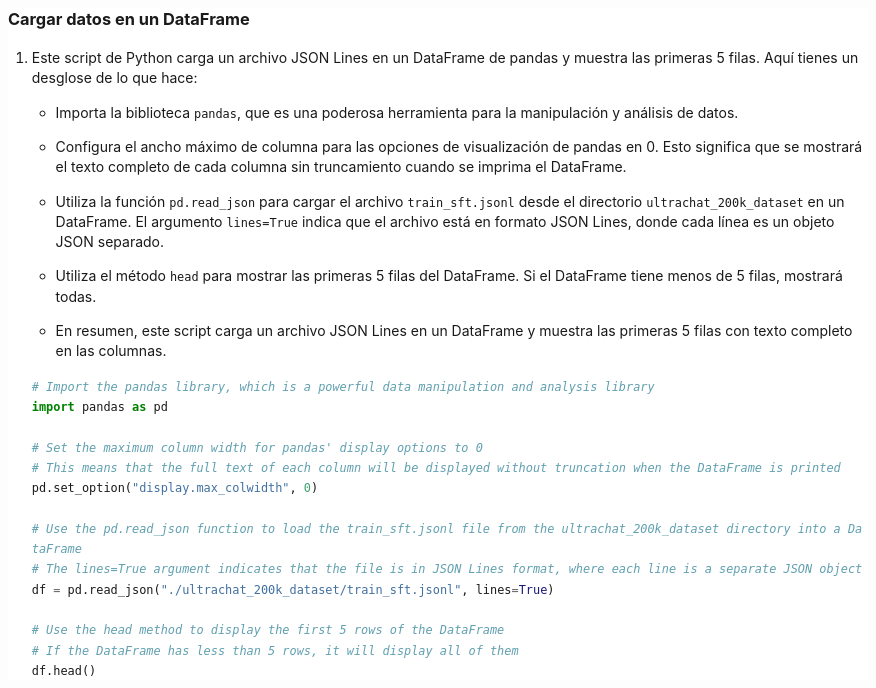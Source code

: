 ### Cargar datos en un DataFrame

1. Este script de Python carga un archivo JSON Lines en un DataFrame de pandas y muestra las primeras 5 filas. Aquí tienes un desglose de lo que hace:

    - Importa la biblioteca `pandas`, que es una poderosa herramienta para la manipulación y análisis de datos.

    - Configura el ancho máximo de columna para las opciones de visualización de pandas en 0. Esto significa que se mostrará el texto completo de cada columna sin truncamiento cuando se imprima el DataFrame.

    - Utiliza la función `pd.read_json` para cargar el archivo `train_sft.jsonl` desde el directorio `ultrachat_200k_dataset` en un DataFrame. El argumento `lines=True` indica que el archivo está en formato JSON Lines, donde cada línea es un objeto JSON separado.

    - Utiliza el método `head` para mostrar las primeras 5 filas del DataFrame. Si el DataFrame tiene menos de 5 filas, mostrará todas.

    - En resumen, este script carga un archivo JSON Lines en un DataFrame y muestra las primeras 5 filas con texto completo en las columnas.

    ```python
    # Import the pandas library, which is a powerful data manipulation and analysis library
    import pandas as pd
    
    # Set the maximum column width for pandas' display options to 0
    # This means that the full text of each column will be displayed without truncation when the DataFrame is printed
    pd.set_option("display.max_colwidth", 0)
    
    # Use the pd.read_json function to load the train_sft.jsonl file from the ultrachat_200k_dataset directory into a DataFrame
    # The lines=True argument indicates that the file is in JSON Lines format, where each line is a separate JSON object
    df = pd.read_json("./ultrachat_200k_dataset/train_sft.jsonl", lines=True)
    
    # Use the head method to display the first 5 rows of the DataFrame
    # If the DataFrame has less than 5 rows, it will display all of them
    df.head()
    ```
